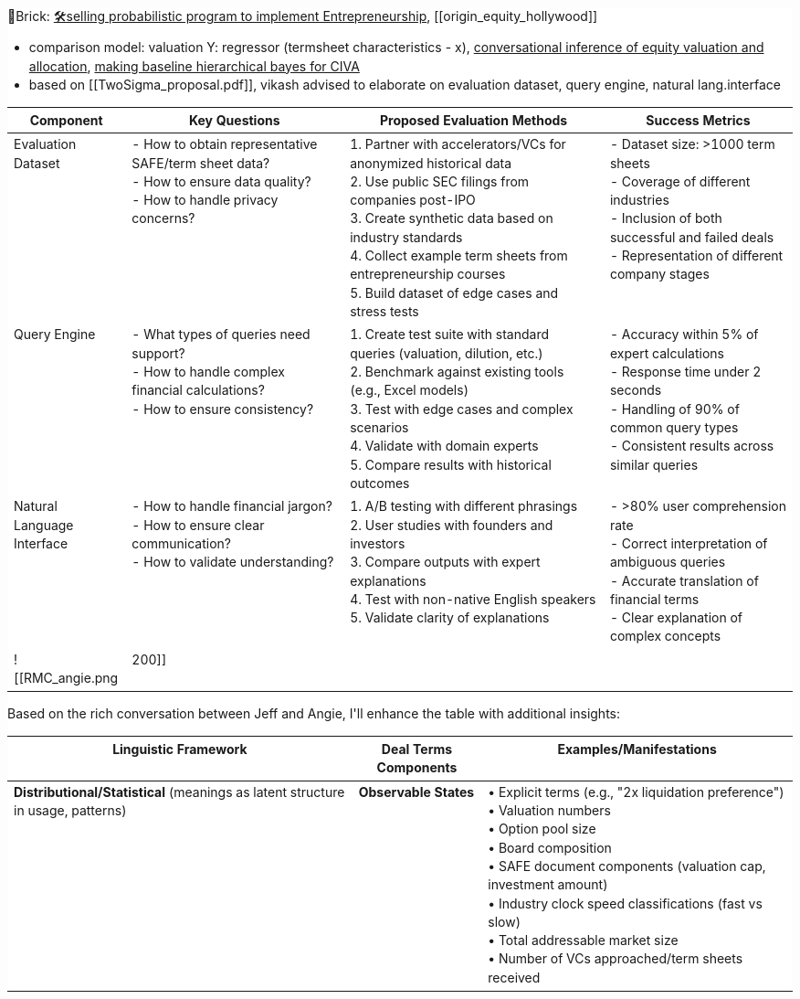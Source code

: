 🧱Brick: [🛠️selling probabilistic program to implement Entrepreneurship](https://github.com/Data4DM/BayesSD/discussions/224), [[origin_equity_hollywood]]
- comparison model: valuation Y: regressor (termsheet characteristics - x), [conversational inference of equity valuation and allocation]( https://github.com/Data4DM/BayesSD/discussions/249), [making baseline hierarchical bayes for CIVA](https://github.com/Data4DM/BayesSD/discussions/253)
- based on [[TwoSigma_proposal.pdf]], vikash advised to elaborate on evaluation dataset, query engine, natural lang.interface

| Component                  | Key Questions                                                                                                              | Proposed Evaluation Methods                                                                                                                                                                                                                                                                     | Success Metrics                                                                                                                                                            |
| -------------------------- | -------------------------------------------------------------------------------------------------------------------------- | ----------------------------------------------------------------------------------------------------------------------------------------------------------------------------------------------------------------------------------------------------------------------------------------------- | -------------------------------------------------------------------------------------------------------------------------------------------------------------------------- |
| Evaluation Dataset         | - How to obtain representative SAFE/term sheet data?<br>- How to ensure data quality?<br>- How to handle privacy concerns? | 1. Partner with accelerators/VCs for anonymized historical data<br>2. Use public SEC filings from companies post-IPO<br>3. Create synthetic data based on industry standards<br>4. Collect example term sheets from entrepreneurship courses<br>5. Build dataset of edge cases and stress tests | - Dataset size: >1000 term sheets<br>- Coverage of different industries<br>- Inclusion of both successful and failed deals<br>- Representation of different company stages |
| Query Engine               | - What types of queries need support?<br>- How to handle complex financial calculations?<br>- How to ensure consistency?   | 1. Create test suite with standard queries (valuation, dilution, etc.)<br>2. Benchmark against existing tools (e.g., Excel models)<br>3. Test with edge cases and complex scenarios<br>4. Validate with domain experts<br>5. Compare results with historical outcomes                           | - Accuracy within 5% of expert calculations<br>- Response time under 2 seconds<br>- Handling of 90% of common query types<br>- Consistent results across similar queries   |
| Natural Language Interface | - How to handle financial jargon?<br>- How to ensure clear communication?<br>- How to validate understanding?              | 1. A/B testing with different phrasings<br>2. User studies with founders and investors<br>3. Compare outputs with expert explanations<br>4. Test with non-native English speakers<br>5. Validate clarity of explanations                                                                        | - >80% user comprehension rate<br>- Correct interpretation of ambiguous queries<br>- Accurate translation of financial terms<br>- Clear explanation of complex concepts    |
![[RMC_angie.png|200]]


Based on the rich conversation between Jeff and Angie, I'll enhance the table with additional insights:

| Linguistic Framework                                                             | Deal Terms Components  | Examples/Manifestations                                                                                                                                                                                                                                                                                                                                                                                                                                                                                                                                                         |
| -------------------------------------------------------------------------------- | ---------------------- | ------------------------------------------------------------------------------------------------------------------------------------------------------------------------------------------------------------------------------------------------------------------------------------------------------------------------------------------------------------------------------------------------------------------------------------------------------------------------------------------------------------------------------------------------------------------------------- |
| **Distributional/Statistical** (meanings as latent structure in usage, patterns) | **Observable States**  | • Explicit terms (e.g., "2x liquidation preference")<br>• Valuation numbers<br>• Option pool size<br>• Board composition<br>• SAFE document components (valuation cap, investment amount)<br>• Industry clock speed classifications (fast vs slow)<br>• Total addressable market size<br>• Number of VCs approached/term sheets received                                                                                                                                                                                                                                        |